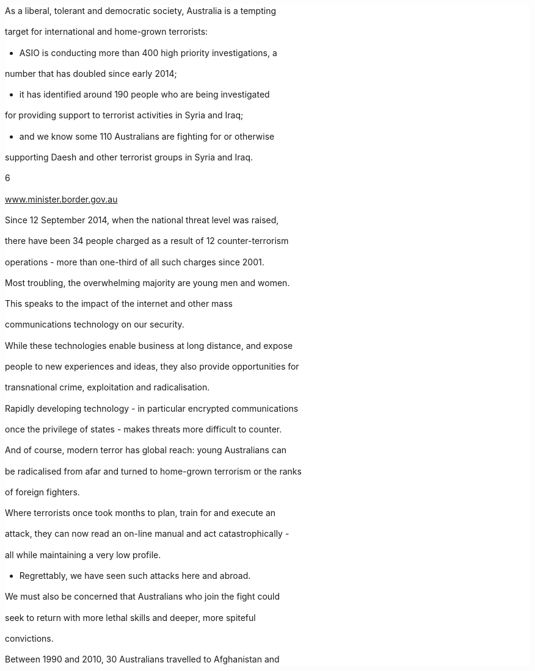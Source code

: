 As a liberal, tolerant and democratic society, Australia is a tempting 

 target for international and home-grown terrorists: 

 - ASIO is conducting more than 400 high priority investigations, a 

 number that has doubled since early 2014;  

 - it has identified around 190 people who are being investigated 

 for providing support to terrorist activities in Syria and Iraq;  

 - and we know some 110 Australians are fighting for or otherwise 

 supporting Daesh and other terrorist groups in Syria and Iraq. 

 6 

 www.minister.border.gov.au 

 

 Since 12 September 2014, when the national threat level was raised, 

 there have been 34 people charged as a result of 12 counter-terrorism 

 operations - more than one-third of all such charges since 2001. 

 Most troubling, the overwhelming majority are young men and women.  

 This speaks to the impact of the internet and other mass 

 communications technology on our security. 

 While these technologies enable business at long distance, and expose 

 people to new experiences and ideas, they also provide opportunities for 

 transnational crime, exploitation and radicalisation.  

 Rapidly developing technology - in particular encrypted communications 

 once the privilege of states - makes threats more difficult to counter.  

 And of course, modern terror has global reach:  young Australians can 

 be radicalised from afar and turned to home-grown terrorism or the ranks 

 of foreign fighters. 

 Where terrorists once took months to plan, train for and execute an 

 attack, they can now read an on-line manual and act catastrophically - 

 all while maintaining a very low profile. 

 - Regrettably, we have seen such attacks here and abroad. 

 We must also be concerned that Australians who join the fight could 

 seek to return with more lethal skills and deeper, more spiteful 

 convictions.   

 Between 1990 and 2010, 30 Australians travelled to Afghanistan and 
